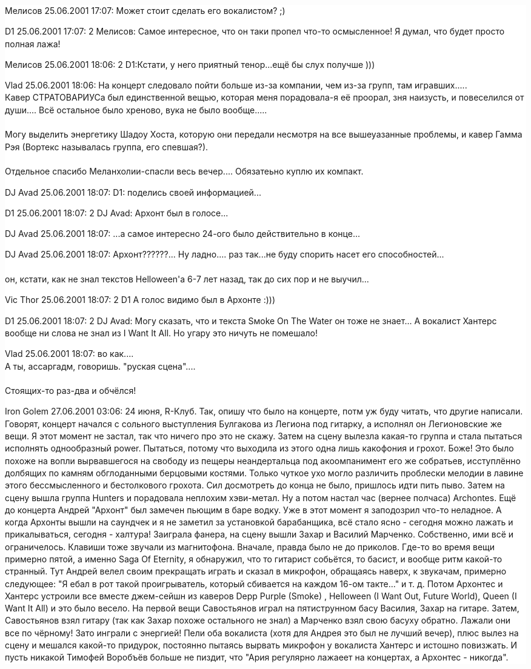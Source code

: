 Мелисов 25.06.2001 17:07:
Может стоит сделать его вокалистом? ;)

D1 25.06.2001 17:07:
2 Мелисов: Самое интересное, что он таки пропел что-то осмысленное! Я думал, что будет просто полная лажа!

Мелисов 25.06.2001 18:06:
2 D1:Кстати, у него приятный тенор...ещё бы слух получше )))

Vlad 25.06.2001 18:06:
На концерт следовало пойти больше из-за компании, чем из-за групп, там игравших.....<BR>Кавер СТРАТОВАРИУСа был единственной вещью, которая меня порадовала-я её проорал, зня наизусть, и повеселился от души.... Всё остальное было хреново, вука не было вообще..... <BR><BR>Могу выделить энергетику Шадоу Хоста, которую они передали несмотря на все вышеуазанные проблемы, и кавер Гамма Рэя (Вортекс называлась группа, его спевшая?).<BR><BR>Отдельное спасибо Меланхолии-спасли весь вечер.... Обязатеьно куплю их компакт.

DJ Avad 25.06.2001 18:07:
D1: поделись своей информацией...

D1 25.06.2001 18:07:
2 DJ Avad: Архонт был в голосе...

DJ Avad 25.06.2001 18:07:
...а самое интересно 24-ого было действительно в конце...

DJ Avad 25.06.2001 18:07:
Архонт??????... Ну ладно.... раз так...не буду спорить насет его способностей...<BR><BR>он, кстати, как не знал текстов Helloween'a 6-7 лет назад, так до сих пор и не выучил...

Vic Thor 25.06.2001 18:07:
2 D1 А голос видимо был в Архонте :)))

D1 25.06.2001 18:07:
2 DJ Avad: Могу сказать, что и текста Sмoke On The Water он тоже не знает... А вокалист Хантерс вообще ни слова не знал из I Want It All. Но угару это ничуть не помешало!

Vlad 25.06.2001 18:07:
во как....<BR>А ты, ассаргадм, говоришь. "руская сцена"....<BR><BR>Стоящих-то раз-два и обчёлся!

Iron Golem 27.06.2001 03:06:
24 июня, R-Клуб. Так, опишу что было на концерте, потм уж буду читать, что другие написали.<BR>Говорят, концерт начался с сольного выступления Булгакова из Легиона под гитарку, а исполнял он Легионовские же вещи. Я этот момент не застал, так что ничего про это не скажу. Затем на сцену вылезла какая-то группа и стала пытаться исполнять однообразный power. Пытаться, потому что выходила из этого одна лишь какофония и грохот. Боже! Это было похоже на вопли вырвавшегося на свободу из пещеры неандертальца под акоомпанимент его же собратьев, исступлённо долбящих по камням обглоданными берцовыми костями. Только чуткое ухо могло различить проблески мелодии в лавине этого бессмысленного и бестолкового грохота. Сил досмотреть до конца не было, пришлось идти пить пыво. Затем на сцену вышла группа Hunters и порадовала неплохим хэви-метал. Ну а потом настал час (вернее полчаса) Archontes. Ещё до концерта Андрей "Архонт" был замечен пьющим в баре водку. Уже в этот момент я заподозрил что-то неладное. А когда Архонты вышли на саундчек и я не заметил за установкой барабанщика, всё стало ясно - сегодня можно лажать и прикалываться, сегодня - халтура! Заиграла фанера, на сцену вышли Захар и Василий Марченко. Собственно, ими всё и ограничелось. Клавиши тоже звучали из магнитофона. Вначале, правда было не до приколов. Где-то во время вещи примерно пятой, а именно Saga Of Eternity, я обнаружил, что то гитарист собьётся, то басист, и вообще ритм какой-то странный. Тут Андрей велел своим прекращать играть и сказал в микрофон, обращаясь наверх, к звукачам, примерно следующее: "Я ебал в рот такой проигрыватель, который сбивается на каждом 16-ом такте..." и т. д. Потом Архонтес и Хантерс устроили все вместе джем-сейшн из каверов Depp Purple (Smoke) , Helloween (I Want Out, Future World), Queen (I Want It All) и это было весело. На первой вещи Савостьянов играл на пятиструнном басу Василия, Захар на гитаре. Затем, Савостьянов взял гитару (так как Захар похоже остального не знал) а Марченко взял свою басуху обратно. Лажали они все по чёрному! Зато инграли с энергией! Пели оба вокалиста (хотя для Андрея это был не лучший вечер), плюс вылез на сцену и мешался какой-то придурок, постоянно пытаясь вырвать микрофон у вокалиста Хантерс и истошно повизжать. И пусть никакой Тимофей Воробъёв больше не пиздит, что "Ария регулярно лажаеет на концертах, а Архонтес - никогда".
